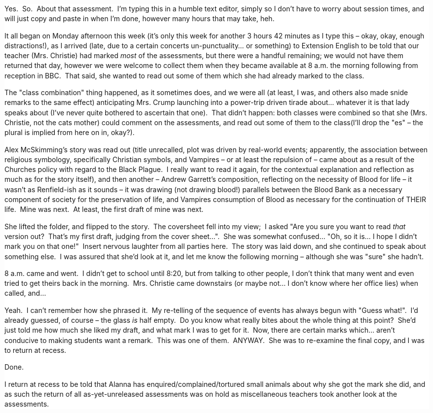 Yes.&nbsp; So.&nbsp; About that assessment.&nbsp; I&#8217;m typing this in a humble text editor, simply so I don&#8217;t have to worry about session times, and will just copy and paste in when I&#8217;m done, however many hours that may take, heh.

It all began on Monday afternoon this week (it&#8217;s only this week for another 3 hours 42 minutes as I type this &#8211; okay, okay, enough distractions!), as I arrived (late, due to a certain concerts un-punctuality&#8230; or something) to Extension English to be told that our teacher (Mrs. Christie) had marked *most* of the assessments, but there were a handful remaining; we would not have them returned that day, however we were welcome to collect them when they became available at 8 a.m. the morning following from reception in BBC.&nbsp; That said, she wanted to read out some of them which she had already marked to the class.

The "class combination" thing happened, as it sometimes does, and we were all (at least, I was, and others also made snide remarks to the same effect) anticipating Mrs. Crump launching into a power-trip driven tirade about&#8230; whatever it is that lady speaks about (I&#8217;ve never quite bothered to ascertain that one).&nbsp; That didn&#8217;t happen: both classes were combined so that she (Mrs. Christie, not the cats mother) could comment on the assessments, and read out some of them to the class(I&#8217;ll drop the "es" &#8211; the plural is implied from here on in, okay?).

Alex McSkimming&#8217;s story was read out (title unrecalled, plot was driven by real-world events; apparently, the association between religious symbology, specifically Christian symbols, and Vampires &#8211; or at least the repulsion of &#8211; came about as a result of the Churches policy with regard to the Black Plague.&nbsp; I really want to read it again, for the contextual explanation and reflection as much as for the story itself), and then another &#8211; Andrew Garrett&#8217;s composition, reflecting on the necessity of Blood for life &#8211; it wasn&#8217;t as Renfield-ish as it sounds &#8211; it was drawing (not drawing blood!) parallels between the Blood Bank as a necessary component of society for the preservation of life, and Vampires consumption of Blood as necessary for the continuation of THEIR life.&nbsp; Mine was next.&nbsp; At least, the first draft of mine was next.

She lifted the folder, and flipped to the story.&nbsp; The coversheet fell into my view;&nbsp; I asked "Are you sure you want to read *that* version out?&nbsp; That&#8217;s my first draft, judging from the cover sheet&#8230;".&nbsp; She was somewhat confused&#8230; "Oh, so it is&#8230; I hope I didn&#8217;t mark you on that one!"&nbsp; Insert nervous laughter from all parties here.&nbsp; The story was laid down, and she continued to speak about something else.&nbsp; I was assured that she&#8217;d look at it, and let me know the following morning &#8211; although she was "sure" she hadn&#8217;t.

8 a.m. came and went.&nbsp; I didn&#8217;t get to school until 8:20, but from talking to other people, I don&#8217;t think that many went and even tried to get theirs back in the morning.&nbsp; Mrs. Christie came downstairs (or maybe not&#8230; I don&#8217;t know where her office lies) when called, and&#8230;

Yeah.&nbsp; I can&#8217;t remember how she phrased it.&nbsp; My re-telling of the sequence of events has always begun with "Guess what!".&nbsp; I&#8217;d already guessed, of course &#8211; the glass *is* half empty.&nbsp; Do you know what really bites about the whole thing at this point?&nbsp; She&#8217;d just told me how much she liked my draft, and what mark I was to get for it.&nbsp; Now, there are certain marks which&#8230; aren&#8217;t conducive to making students want a remark.&nbsp; This was one of them.&nbsp; ANYWAY.&nbsp; She was to re-examine the final copy, and I was to return at recess.

Done.

I return at recess to be told that Alanna has enquired/complained/tortured small animals about why she got the mark she did, and as such the return of all as-yet-unreleased assessments was on hold as miscellaneous teachers took another look at the assessments.
